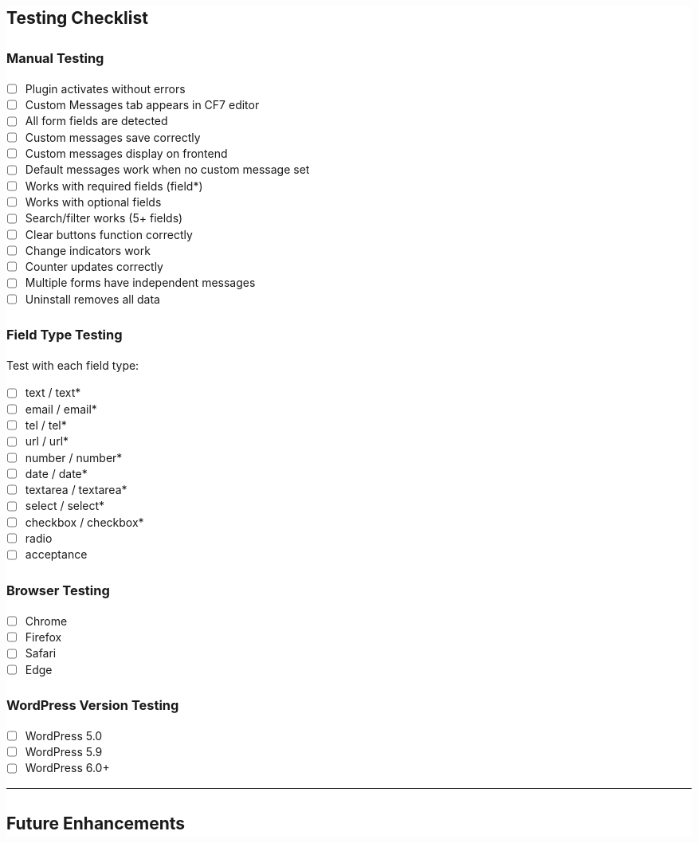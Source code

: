 
## Testing Checklist

### Manual Testing

- [ ] Plugin activates without errors
- [ ] Custom Messages tab appears in CF7 editor
- [ ] All form fields are detected
- [ ] Custom messages save correctly
- [ ] Custom messages display on frontend
- [ ] Default messages work when no custom message set
- [ ] Works with required fields (field*)
- [ ] Works with optional fields
- [ ] Search/filter works (5+ fields)
- [ ] Clear buttons function correctly
- [ ] Change indicators work
- [ ] Counter updates correctly
- [ ] Multiple forms have independent messages
- [ ] Uninstall removes all data

### Field Type Testing

Test with each field type:
- [ ] text / text*
- [ ] email / email*
- [ ] tel / tel*
- [ ] url / url*
- [ ] number / number*
- [ ] date / date*
- [ ] textarea / textarea*
- [ ] select / select*
- [ ] checkbox / checkbox*
- [ ] radio
- [ ] acceptance

### Browser Testing

- [ ] Chrome
- [ ] Firefox
- [ ] Safari
- [ ] Edge

### WordPress Version Testing

- [ ] WordPress 5.0
- [ ] WordPress 5.9
- [ ] WordPress 6.0+

---

## Future Enhancements
